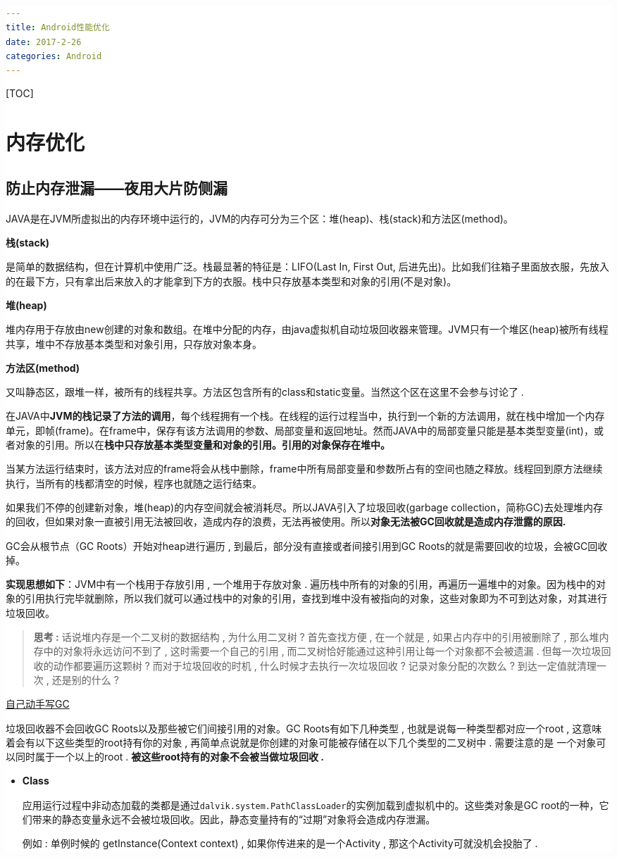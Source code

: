 ```yaml
---
title: Android性能优化
date: 2017-2-26
categories: Android
---
```




[TOC]

# 内存优化

## 防止内存泄漏——夜用大片防侧漏

JAVA是在JVM所虚拟出的内存环境中运行的，JVM的内存可分为三个区：堆(heap)、栈(stack)和方法区(method)。

**栈(stack)**

是简单的数据结构，但在计算机中使用广泛。栈最显著的特征是：LIFO(Last In, First Out, 后进先出)。比如我们往箱子里面放衣服，先放入的在最下方，只有拿出后来放入的才能拿到下方的衣服。栈中只存放基本类型和对象的引用(不是对象)。

**堆(heap)**

堆内存用于存放由new创建的对象和数组。在堆中分配的内存，由java虚拟机自动垃圾回收器来管理。JVM只有一个堆区(heap)被所有线程共享，堆中不存放基本类型和对象引用，只存放对象本身。

**方法区(method)**

又叫静态区，跟堆一样，被所有的线程共享。方法区包含所有的class和static变量。当然这个区在这里不会参与讨论了 .

在JAVA中**JVM的栈记录了方法的调用**，每个线程拥有一个栈。在线程的运行过程当中，执行到一个新的方法调用，就在栈中增加一个内存单元，即帧(frame)。在frame中，保存有该方法调用的参数、局部变量和返回地址。然而JAVA中的局部变量只能是基本类型变量(int)，或者对象的引用。所以在**栈中只存放基本类型变量和对象的引用。引用的对象保存在堆中。**

当某方法运行结束时，该方法对应的frame将会从栈中删除，frame中所有局部变量和参数所占有的空间也随之释放。线程回到原方法继续执行，当所有的栈都清空的时候，程序也就随之运行结束。

如果我们不停的创建新对象，堆(heap)的内存空间就会被消耗尽。所以JAVA引入了垃圾回收(garbage collection，简称GC)去处理堆内存的回收，但如果对象一直被引用无法被回收，造成内存的浪费，无法再被使用。所以**对象无法被GC回收就是造成内存泄露的原因.**

GC会从根节点（GC Roots）开始对heap进行遍历 , 到最后，部分没有直接或者间接引用到GC Roots的就是需要回收的垃圾，会被GC回收掉。

**实现思想如下**：JVM中有一个栈用于存放引用 , 一个堆用于存放对象 . 遍历栈中所有的对象的引用，再遍历一遍堆中的对象。因为栈中的对象的引用执行完毕就删除，所以我们就可以通过栈中的对象的引用，查找到堆中没有被指向的对象，这些对象即为不可到达对象，对其进行垃圾回收。

> **思考 :** 话说堆内存是一个二叉树的数据结构 , 为什么用二叉树 ? 首先查找方便 , 在一个就是 , 如果占内存中的引用被删除了 , 那么堆内存中的对象将永远访问不到了 , 这时需要一个自己的引用 , 而二叉树恰好能通过这种引用让每一个对象都不会被遗漏 . 但每一次垃圾回收的动作都要遍历这颗树 ? 而对于垃圾回收的时机 , 什么时候才去执行一次垃圾回收 ? 记录对象分配的次数么 ? 到达一定值就清理一次 , 还是别的什么 ?

[自己动手写GC](http://it.deepinmind.com/gc/2014/03/26/babys-first-garbage-collector.html)

垃圾回收器不会回收GC Roots以及那些被它们间接引用的对象。GC Roots有如下几种类型 , 也就是说每一种类型都对应一个root , 这意味着会有以下这些类型的root持有你的对象 , 再简单点说就是你创建的对象可能被存储在以下几个类型的二叉树中 . 需要注意的是 一个对象可以同时属于一个以上的root .  **被这些root持有的对象不会被当做垃圾回收 .** 

- **Class** 

  应用运行过程中非动态加载的类都是通过`dalvik.system.PathClassLoader`的实例加载到虚拟机中的。这些类对象是GC root的一种，它们带来的静态变量永远不会被垃圾回收。因此，静态变量持有的“过期”对象将会造成内存泄漏。

  例如 : 单例时候的 getInstance(Context context) , 如果你传进来的是一个Activity , 那这个Activity可就没机会投胎了 .
